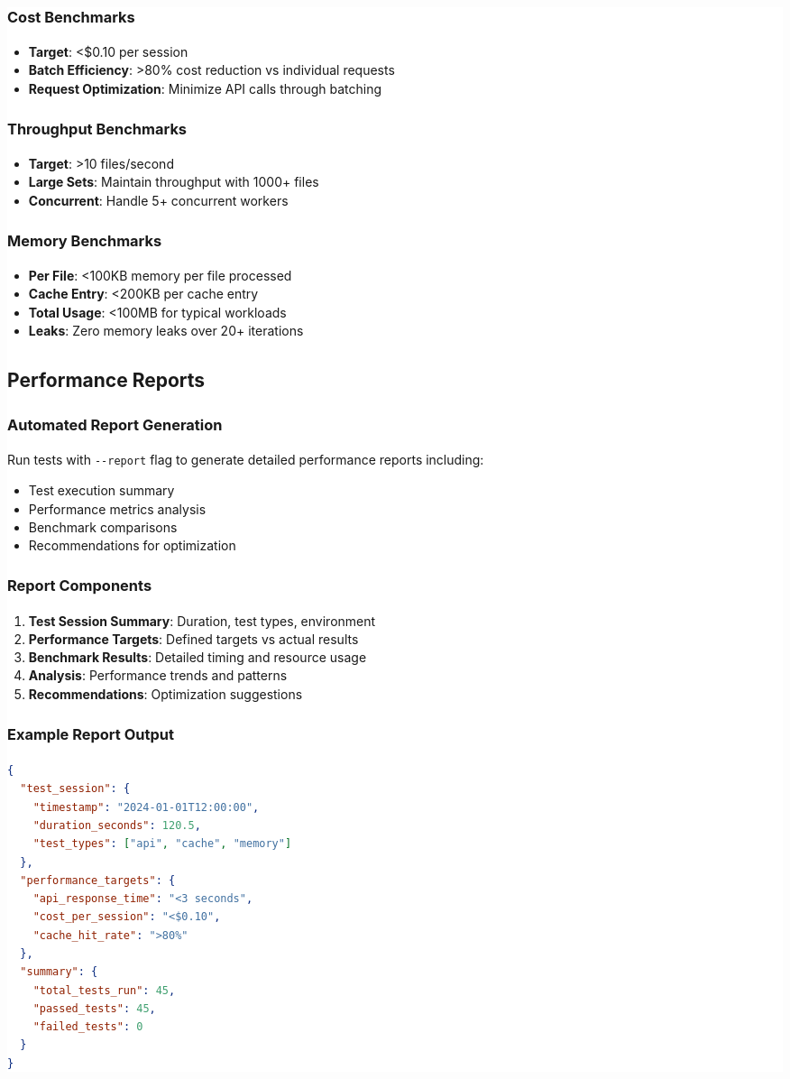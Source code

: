 ### Cost Benchmarks
- **Target**: <$0.10 per session
- **Batch Efficiency**: >80% cost reduction vs individual requests
- **Request Optimization**: Minimize API calls through batching

### Throughput Benchmarks
- **Target**: >10 files/second
- **Large Sets**: Maintain throughput with 1000+ files
- **Concurrent**: Handle 5+ concurrent workers

### Memory Benchmarks
- **Per File**: <100KB memory per file processed
- **Cache Entry**: <200KB per cache entry
- **Total Usage**: <100MB for typical workloads
- **Leaks**: Zero memory leaks over 20+ iterations

## Performance Reports

### Automated Report Generation
Run tests with `--report` flag to generate detailed performance reports including:
- Test execution summary
- Performance metrics analysis
- Benchmark comparisons
- Recommendations for optimization

### Report Components
1. **Test Session Summary**: Duration, test types, environment
2. **Performance Targets**: Defined targets vs actual results
3. **Benchmark Results**: Detailed timing and resource usage
4. **Analysis**: Performance trends and patterns
5. **Recommendations**: Optimization suggestions

### Example Report Output
```json
{
  "test_session": {
    "timestamp": "2024-01-01T12:00:00",
    "duration_seconds": 120.5,
    "test_types": ["api", "cache", "memory"]
  },
  "performance_targets": {
    "api_response_time": "<3 seconds",
    "cost_per_session": "<$0.10",
    "cache_hit_rate": ">80%"
  },
  "summary": {
    "total_tests_run": 45,
    "passed_tests": 45,
    "failed_tests": 0
  }
}
```
